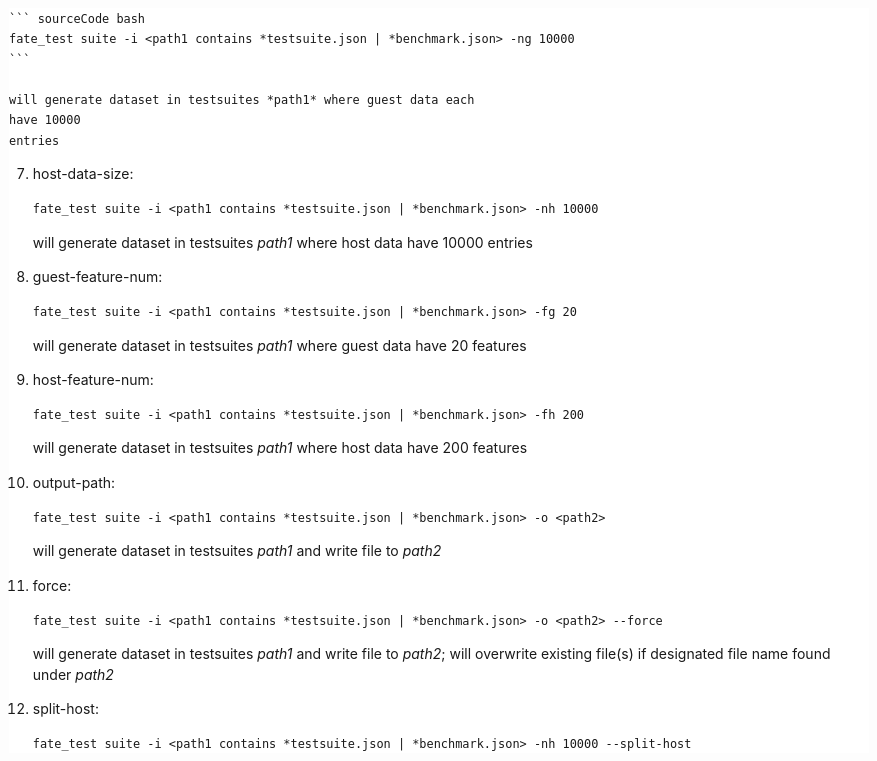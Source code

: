     ``` sourceCode bash
    fate_test suite -i <path1 contains *testsuite.json | *benchmark.json> -ng 10000
    ```
    
    will generate dataset in testsuites *path1* where guest data each
    have 10000
    entries

7.  host-data-size:
    
    ``` sourceCode bash
    fate_test suite -i <path1 contains *testsuite.json | *benchmark.json> -nh 10000
    ```
    
    will generate dataset in testsuites *path1* where host data have
    10000
    entries

8.  guest-feature-num:
    
    ``` sourceCode bash
    fate_test suite -i <path1 contains *testsuite.json | *benchmark.json> -fg 20
    ```
    
    will generate dataset in testsuites *path1* where guest data have 20
    features

9.  host-feature-num:
    
    ``` sourceCode bash
    fate_test suite -i <path1 contains *testsuite.json | *benchmark.json> -fh 200
    ```
    
    will generate dataset in testsuites *path1* where host data have 200
    features

10. output-path:
    
    ``` sourceCode bash
    fate_test suite -i <path1 contains *testsuite.json | *benchmark.json> -o <path2>
    ```
    
    will generate dataset in testsuites *path1* and write file to
    *path2*

11. force:
    
    ``` sourceCode bash
    fate_test suite -i <path1 contains *testsuite.json | *benchmark.json> -o <path2> --force
    ```
    
    will generate dataset in testsuites *path1* and write file to
    *path2*; will overwrite existing file(s) if designated file name
    found under
    *path2*

12. split-host:
    
    ``` sourceCode bash
    fate_test suite -i <path1 contains *testsuite.json | *benchmark.json> -nh 10000 --split-host
    ```
    